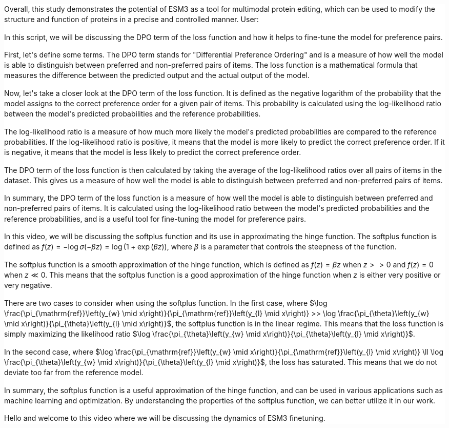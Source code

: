 Overall, this study demonstrates the potential of ESM3 as a tool for multimodal protein editing, which can be used to modify the structure and function of proteins in a precise and controlled manner.
User:

 In this script, we will be discussing the DPO term of the loss function and how it helps to fine-tune the model for preference pairs.

First, let's define some terms. The DPO term stands for "Differential Preference Ordering" and is a measure of how well the model is able to distinguish between preferred and non-preferred pairs of items. The loss function is a mathematical formula that measures the difference between the predicted output and the actual output of the model.

Now, let's take a closer look at the DPO term of the loss function. It is defined as the negative logarithm of the probability that the model assigns to the correct preference order for a given pair of items. This probability is calculated using the log-likelihood ratio between the model's predicted probabilities and the reference probabilities.

The log-likelihood ratio is a measure of how much more likely the model's predicted probabilities are compared to the reference probabilities. If the log-likelihood ratio is positive, it means that the model is more likely to predict the correct preference order. If it is negative, it means that the model is less likely to predict the correct preference order.

The DPO term of the loss function is then calculated by taking the average of the log-likelihood ratios over all pairs of items in the dataset. This gives us a measure of how well the model is able to distinguish between preferred and non-preferred pairs of items.

In summary, the DPO term of the loss function is a measure of how well the model is able to distinguish between preferred and non-preferred pairs of items. It is calculated using the log-likelihood ratio between the model's predicted probabilities and the reference probabilities, and is a useful tool for fine-tuning the model for preference pairs.

 In this video, we will be discussing the softplus function and its use in approximating the hinge function. The softplus function is defined as $f(z) = -\log \sigma(-\beta z) = \log (1 + \exp (\beta z))$, where $\beta$ is a parameter that controls the steepness of the function.

The softplus function is a smooth approximation of the hinge function, which is defined as $f(z) = \beta z$ when $z >> 0$ and $f(z) = 0$ when $z \ll 0$. This means that the softplus function is a good approximation of the hinge function when $z$ is either very positive or very negative.

There are two cases to consider when using the softplus function. In the first case, where $\log \frac{\pi_{\mathrm{ref}}\left(y_{w} \mid x\right)}{\pi_{\mathrm{ref}}\left(y_{l} \mid x\right)} >> \log \frac{\pi_{\theta}\left(y_{w} \mid x\right)}{\pi_{\theta}\left(y_{l} \mid x\right)}$, the softplus function is in the linear regime. This means that the loss function is simply maximizing the likelihood ratio $\log \frac{\pi_{\theta}\left(y_{w} \mid x\right)}{\pi_{\theta}\left(y_{l} \mid x\right)}$.

In the second case, where $\log \frac{\pi_{\mathrm{ref}}\left(y_{w} \mid x\right)}{\pi_{\mathrm{ref}}\left(y_{l} \mid x\right)} \ll \log \frac{\pi_{\theta}\left(y_{w} \mid x\right)}{\pi_{\theta}\left(y_{l} \mid x\right)}$, the loss has saturated. This means that we do not deviate too far from the reference model.

In summary, the softplus function is a useful approximation of the hinge function, and can be used in various applications such as machine learning and optimization. By understanding the properties of the softplus function, we can better utilize it in our work.

 Hello and welcome to this video where we will be discussing the dynamics of ESM3 finetuning.
